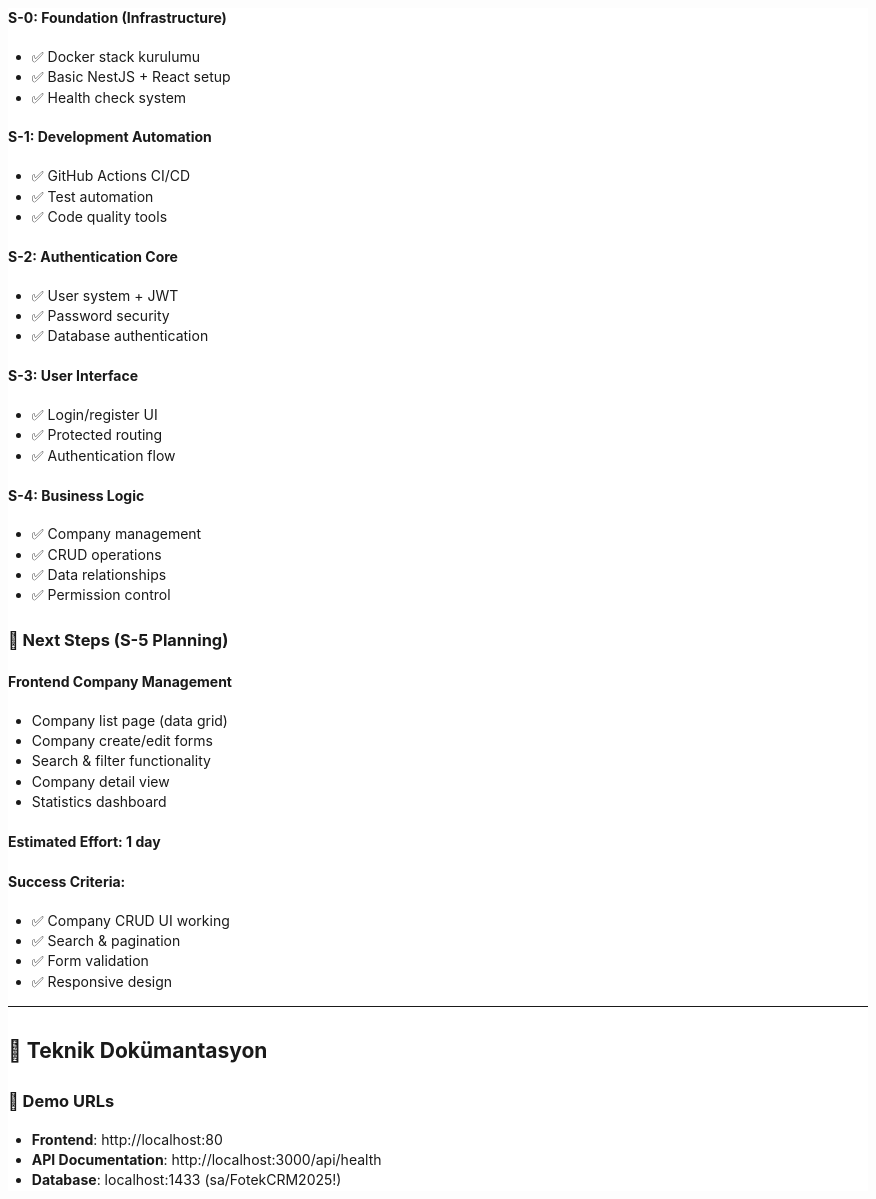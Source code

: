 #### S-0: Foundation (Infrastructure)
- ✅ Docker stack kurulumu
- ✅ Basic NestJS + React setup
- ✅ Health check system

#### S-1: Development Automation
- ✅ GitHub Actions CI/CD
- ✅ Test automation
- ✅ Code quality tools

#### S-2: Authentication Core
- ✅ User system + JWT
- ✅ Password security
- ✅ Database authentication

#### S-3: User Interface
- ✅ Login/register UI
- ✅ Protected routing
- ✅ Authentication flow

#### S-4: Business Logic
- ✅ Company management
- ✅ CRUD operations
- ✅ Data relationships
- ✅ Permission control

### 🎯 Next Steps (S-5 Planning)

#### Frontend Company Management
- Company list page (data grid)
- Company create/edit forms
- Search & filter functionality
- Company detail view
- Statistics dashboard

#### Estimated Effort: 1 day
#### Success Criteria: 
- ✅ Company CRUD UI working
- ✅ Search & pagination
- ✅ Form validation
- ✅ Responsive design

---

## 📝 Teknik Dokümantasyon

### 🔗 Demo URLs
- **Frontend**: http://localhost:80
- **API Documentation**: http://localhost:3000/api/health
- **Database**: localhost:1433 (sa/FotekCRM2025!)
